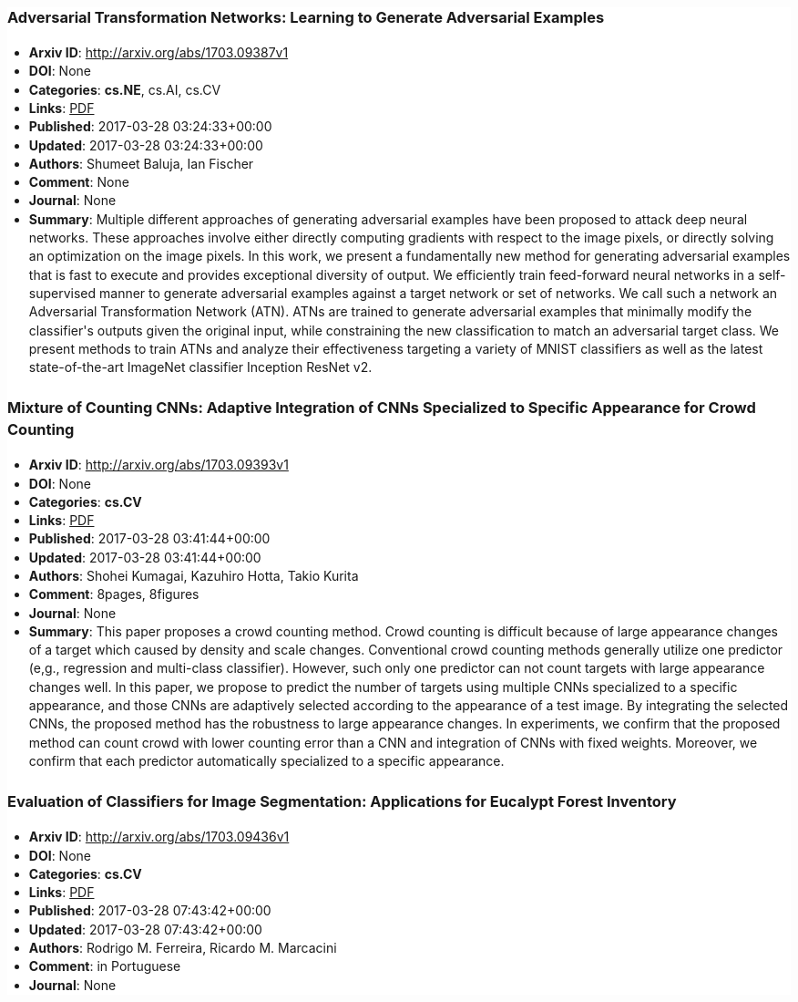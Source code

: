 

### Adversarial Transformation Networks: Learning to Generate Adversarial Examples
- **Arxiv ID**: http://arxiv.org/abs/1703.09387v1
- **DOI**: None
- **Categories**: **cs.NE**, cs.AI, cs.CV
- **Links**: [PDF](http://arxiv.org/pdf/1703.09387v1)
- **Published**: 2017-03-28 03:24:33+00:00
- **Updated**: 2017-03-28 03:24:33+00:00
- **Authors**: Shumeet Baluja, Ian Fischer
- **Comment**: None
- **Journal**: None
- **Summary**: Multiple different approaches of generating adversarial examples have been proposed to attack deep neural networks. These approaches involve either directly computing gradients with respect to the image pixels, or directly solving an optimization on the image pixels. In this work, we present a fundamentally new method for generating adversarial examples that is fast to execute and provides exceptional diversity of output. We efficiently train feed-forward neural networks in a self-supervised manner to generate adversarial examples against a target network or set of networks. We call such a network an Adversarial Transformation Network (ATN). ATNs are trained to generate adversarial examples that minimally modify the classifier's outputs given the original input, while constraining the new classification to match an adversarial target class. We present methods to train ATNs and analyze their effectiveness targeting a variety of MNIST classifiers as well as the latest state-of-the-art ImageNet classifier Inception ResNet v2.



### Mixture of Counting CNNs: Adaptive Integration of CNNs Specialized to Specific Appearance for Crowd Counting
- **Arxiv ID**: http://arxiv.org/abs/1703.09393v1
- **DOI**: None
- **Categories**: **cs.CV**
- **Links**: [PDF](http://arxiv.org/pdf/1703.09393v1)
- **Published**: 2017-03-28 03:41:44+00:00
- **Updated**: 2017-03-28 03:41:44+00:00
- **Authors**: Shohei Kumagai, Kazuhiro Hotta, Takio Kurita
- **Comment**: 8pages, 8figures
- **Journal**: None
- **Summary**: This paper proposes a crowd counting method. Crowd counting is difficult because of large appearance changes of a target which caused by density and scale changes. Conventional crowd counting methods generally utilize one predictor (e,g., regression and multi-class classifier). However, such only one predictor can not count targets with large appearance changes well. In this paper, we propose to predict the number of targets using multiple CNNs specialized to a specific appearance, and those CNNs are adaptively selected according to the appearance of a test image. By integrating the selected CNNs, the proposed method has the robustness to large appearance changes. In experiments, we confirm that the proposed method can count crowd with lower counting error than a CNN and integration of CNNs with fixed weights. Moreover, we confirm that each predictor automatically specialized to a specific appearance.



### Evaluation of Classifiers for Image Segmentation: Applications for Eucalypt Forest Inventory
- **Arxiv ID**: http://arxiv.org/abs/1703.09436v1
- **DOI**: None
- **Categories**: **cs.CV**
- **Links**: [PDF](http://arxiv.org/pdf/1703.09436v1)
- **Published**: 2017-03-28 07:43:42+00:00
- **Updated**: 2017-03-28 07:43:42+00:00
- **Authors**: Rodrigo M. Ferreira, Ricardo M. Marcacini
- **Comment**: in Portuguese
- **Journal**: None